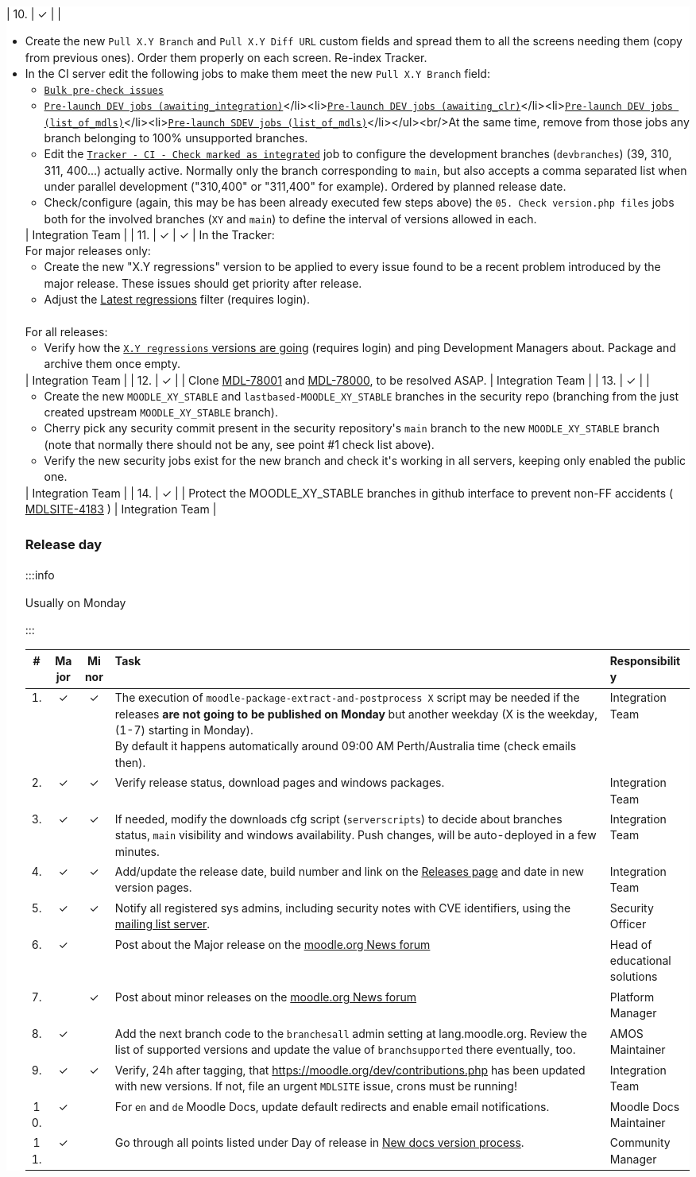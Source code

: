 | 10. | &#10003; |  |<ul><li>Create the new `Pull X.Y Branch` and `Pull X.Y Diff URL` custom fields and spread them to all the screens needing them (copy from previous ones). Order them properly on each screen. Re-index Tracker.</li><li>In the CI server edit the following jobs to make them meet the new `Pull X.Y Branch` field:<ul><li>[`Bulk pre-check issues`](http://integration.moodle.org/view/tracker/job/Tracker%20-%20CI%20-%20Bulk%20precheck%20issues/)</li><li>[`Pre-launch DEV jobs (awaiting_integration)`](https://ci.moodle.org/view/Tracker/job/TR%20-%20Bulk%20pre-launch%20DEV%20jobs%20(awaiting_integration)/)</li><li>[`Pre-launch DEV jobs (awaiting_clr)`](https://ci.moodle.org/view/Tracker/job/TR%20-%20Bulk%20pre-launch%20DEV%20jobs%20(awaiting_clr)/)</li><li>[`Pre-launch DEV jobs (list_of_mdls)`](https://ci.moodle.org/view/Tracker/job/TR%20-%20Bulk%20pre-launch%20DEV%20jobs%20(list_of_mdls)/)</li><li>[`Pre-launch SDEV jobs (list_of_mdls)`](https://ci.moodle.org/view/Tracker/job/STR%20-%20Bulk%20pre-launch%20SDEV%20jobs%20(list_of_mdls)/)</li></ul><br/>At the same time, remove from those jobs any branch belonging to 100% unsupported branches.</li><li>Edit the [`Tracker - CI - Check marked as integrated`](https://ci.moodle.org/view/Tracker/job/TR%20-%20Check%20marked%20as%20integrated/) job to configure the development branches (`devbranches`) (39, 310, 311, 400...) actually active. Normally only the branch corresponding to `main`, but also accepts a comma separated list when under parallel development ("310,400" or "311,400" for example). Ordered by planned release date.</li><li>Check/configure (again, this may be has been already executed few steps above) the `05. Check version.php files` jobs both for the involved branches (`XY` and `main`) to define the interval of versions allowed in each.</li></ul> | Integration Team |
| 11. | &#10003; | &#10003; | In the Tracker: <br/>For major releases only:<ul><li>Create the new "X.Y regressions" version to be applied to every issue found to be a recent problem introduced by the major release. These issues should get priority after release.</li><li>Adjust the [Latest regressions](https://tracker.moodle.org/issues/?filter=17528) filter (requires login).</li></ul><br/>For all releases:<ul><li>Verify how the [`X.Y regressions` versions are going](https://tracker.moodle.org/issues/?jql=project%20%3D%20MDL%20AND%20resolution%20%3D%20Unresolved%20AND%20affectedVersion%20in%20(versionMatches(%22.*regressions%22))) (requires login) and ping Development Managers about. Package and archive them once empty.</li></ul> | Integration Team |
| 12. | &#10003; |  | Clone [MDL-78001](https://tracker.moodle.org/browse/MDL-78001) and [MDL-78000](https://tracker.moodle.org/browse/MDL-78000), to be resolved ASAP. | Integration Team |
| 13. | &#10003; |  | <ul><li>Create the new `MOODLE_XY_STABLE` and `lastbased-MOODLE_XY_STABLE` branches in the security repo (branching from the just created upstream `MOODLE_XY_STABLE` branch).</li><li>Cherry pick any security commit present in the security repository's `main` branch to the new `MOODLE_XY_STABLE` branch (note that normally there should not be any, see point #1 check list above).</li><li>Verify the new security jobs exist for the new branch and check it's working in all servers, keeping only enabled the public one.</li></ul> | Integration Team |
| 14. | &#10003; |  | Protect the MOODLE_XY_STABLE branches in github interface to prevent non-FF accidents ( [MDLSITE-4183](https://tracker.moodle.org/browse/MDLSITE-4183) ) | Integration Team |

### Release day

:::info

Usually on Monday

:::

| # | Major | Minor | Task | Responsibility |
| :---: | :---: | :---: | --- | --- |
| 1. | &#10003; | &#10003; | The execution of `moodle-package-extract-and-postprocess X` script may be needed if the releases **are not going to be published on Monday** but another weekday (X is the weekday, (1-7) starting in Monday).<br/>By default it happens automatically around 09:00 AM Perth/Australia time (check emails then). | Integration Team |
| 2. | &#10003; | &#10003; | Verify release status, download pages and windows packages. | Integration Team |
| 3. | &#10003; | &#10003; | If needed, modify the downloads cfg script (`serverscripts`) to decide about branches status, `main` visibility and windows availability. Push changes, will be auto-deployed in a few minutes. | Integration Team |
| 4. | &#10003; | &#10003; | Add/update the release date, build number and link on the [Releases page](../../../releases.md) and date in new version pages. | Integration Team |
| 5. | &#10003; | &#10003; | Notify all registered sys admins, including security notes with CVE identifiers, using the [mailing list server](http://lists.moodle.org/). | Security Officer |
| 6. | &#10003; |  | Post about the Major release on the [moodle.org News forum](http://moodle.org/news/) | Head of educational solutions |
| 7. |  | &#10003; | Post about minor releases on the [moodle.org News forum](http://moodle.org/news/) | Platform Manager |
| 8. | &#10003; |  | Add the next branch code to the `branchesall` admin setting at lang.moodle.org. Review the list of supported versions and update the value of `branchsupported` there eventually, too.  | AMOS Maintainer |
| 9. | &#10003; | &#10003; | Verify, 24h after tagging, that https://moodle.org/dev/contributions.php has been updated with new versions. If not, file an urgent `MDLSITE` issue, crons must be running! | Integration Team |
| 10. | &#10003; |  | For `en` and `de` Moodle Docs, update default redirects and enable email notifications. | Moodle Docs Maintainer |
| 11. | &#10003; |  | Go through all points listed under Day of release in [New docs version process](./newuserdocs.md). | Community Manager |